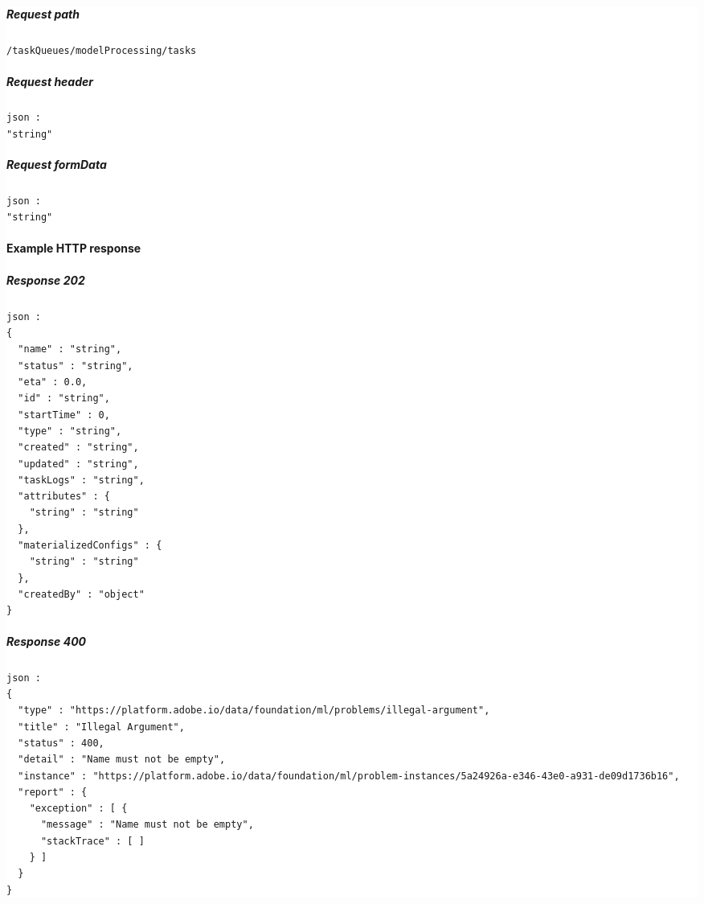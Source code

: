 ##### Request path
```
/taskQueues/modelProcessing/tasks
```


##### Request header
```
json :
"string"
```


##### Request formData
```
json :
"string"
```


#### Example HTTP response

##### Response 202
```
json :
{
  "name" : "string",
  "status" : "string",
  "eta" : 0.0,
  "id" : "string",
  "startTime" : 0,
  "type" : "string",
  "created" : "string",
  "updated" : "string",
  "taskLogs" : "string",
  "attributes" : {
    "string" : "string"
  },
  "materializedConfigs" : {
    "string" : "string"
  },
  "createdBy" : "object"
}
```


##### Response 400
```
json :
{
  "type" : "https://platform.adobe.io/data/foundation/ml/problems/illegal-argument",
  "title" : "Illegal Argument",
  "status" : 400,
  "detail" : "Name must not be empty",
  "instance" : "https://platform.adobe.io/data/foundation/ml/problem-instances/5a24926a-e346-43e0-a931-de09d1736b16",
  "report" : {
    "exception" : [ {
      "message" : "Name must not be empty",
      "stackTrace" : [ ]
    } ]
  }
}
```
